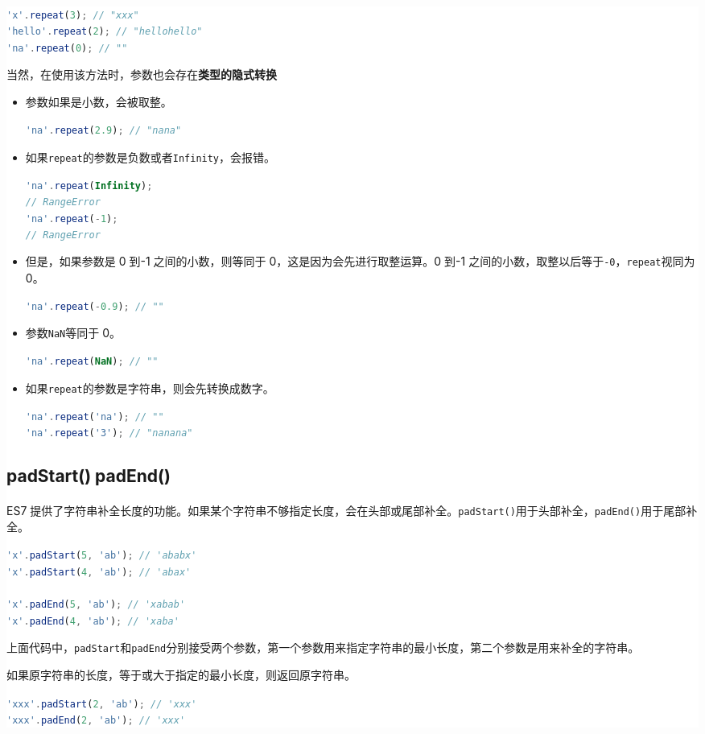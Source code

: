 ```javascript
'x'.repeat(3); // "xxx"
'hello'.repeat(2); // "hellohello"
'na'.repeat(0); // ""
```

当然，在使用该方法时，参数也会存在**类型的隐式转换**

- 参数如果是小数，会被取整。

  ```javascript
  'na'.repeat(2.9); // "nana"
  ```

- 如果`repeat`的参数是负数或者`Infinity`，会报错。

  ```javascript
  'na'.repeat(Infinity);
  // RangeError
  'na'.repeat(-1);
  // RangeError
  ```

- 但是，如果参数是 0 到-1 之间的小数，则等同于 0，这是因为会先进行取整运算。0 到-1 之间的小数，取整以后等于`-0`，`repeat`视同为 0。

  ```javascript
  'na'.repeat(-0.9); // ""
  ```

- 参数`NaN`等同于 0。

  ```javascript
  'na'.repeat(NaN); // ""
  ```

- 如果`repeat`的参数是字符串，则会先转换成数字。

  ```javascript
  'na'.repeat('na'); // ""
  'na'.repeat('3'); // "nanana"
  ```

## padStart() padEnd()

ES7 提供了字符串补全长度的功能。如果某个字符串不够指定长度，会在头部或尾部补全。`padStart()`用于头部补全，`padEnd()`用于尾部补全。

```js
'x'.padStart(5, 'ab'); // 'ababx'
'x'.padStart(4, 'ab'); // 'abax'

'x'.padEnd(5, 'ab'); // 'xabab'
'x'.padEnd(4, 'ab'); // 'xaba'
```

上面代码中，`padStart`和`padEnd`分别接受两个参数，第一个参数用来指定字符串的最小长度，第二个参数是用来补全的字符串。

如果原字符串的长度，等于或大于指定的最小长度，则返回原字符串。

```js
'xxx'.padStart(2, 'ab'); // 'xxx'
'xxx'.padEnd(2, 'ab'); // 'xxx'
```
